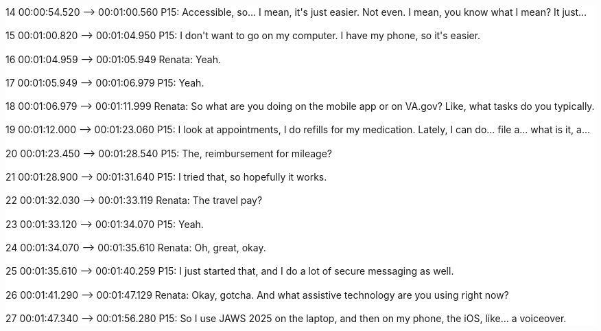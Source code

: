 14
00:00:54.520 --> 00:01:00.560
P15: Accessible, so… I mean, it's just easier. Not even. I mean, you know what I mean? It just…

15
00:01:00.820 --> 00:01:04.950
P15: I don't want to go on my computer. I have my phone, so it's easier.

16
00:01:04.959 --> 00:01:05.949
Renata: Yeah.

17
00:01:05.949 --> 00:01:06.979
P15: Yeah.

18
00:01:06.979 --> 00:01:11.999
Renata: So what are you doing on the mobile app or on VA.gov? Like, what tasks do you typically.

19
00:01:12.000 --> 00:01:23.060
P15: I look at appointments, I do refills for my medication. Lately, I can do… file a… what is it, a…

20
00:01:23.450 --> 00:01:28.540
P15: The, reimbursement for mileage?

21
00:01:28.900 --> 00:01:31.640
P15: I tried that, so hopefully it works.

22
00:01:32.030 --> 00:01:33.119
Renata: The travel pay?

23
00:01:33.120 --> 00:01:34.070
P15: Yeah.

24
00:01:34.070 --> 00:01:35.610
Renata: Oh, great, okay.

25
00:01:35.610 --> 00:01:40.259
P15: I just started that, and I do a lot of secure messaging as well.

26
00:01:41.290 --> 00:01:47.129
Renata: Okay, gotcha. And what assistive technology are you using right now?

27
00:01:47.340 --> 00:01:56.280
P15: So I use JAWS 2025 on the laptop, and then on my phone, the iOS, like… a voiceover.
